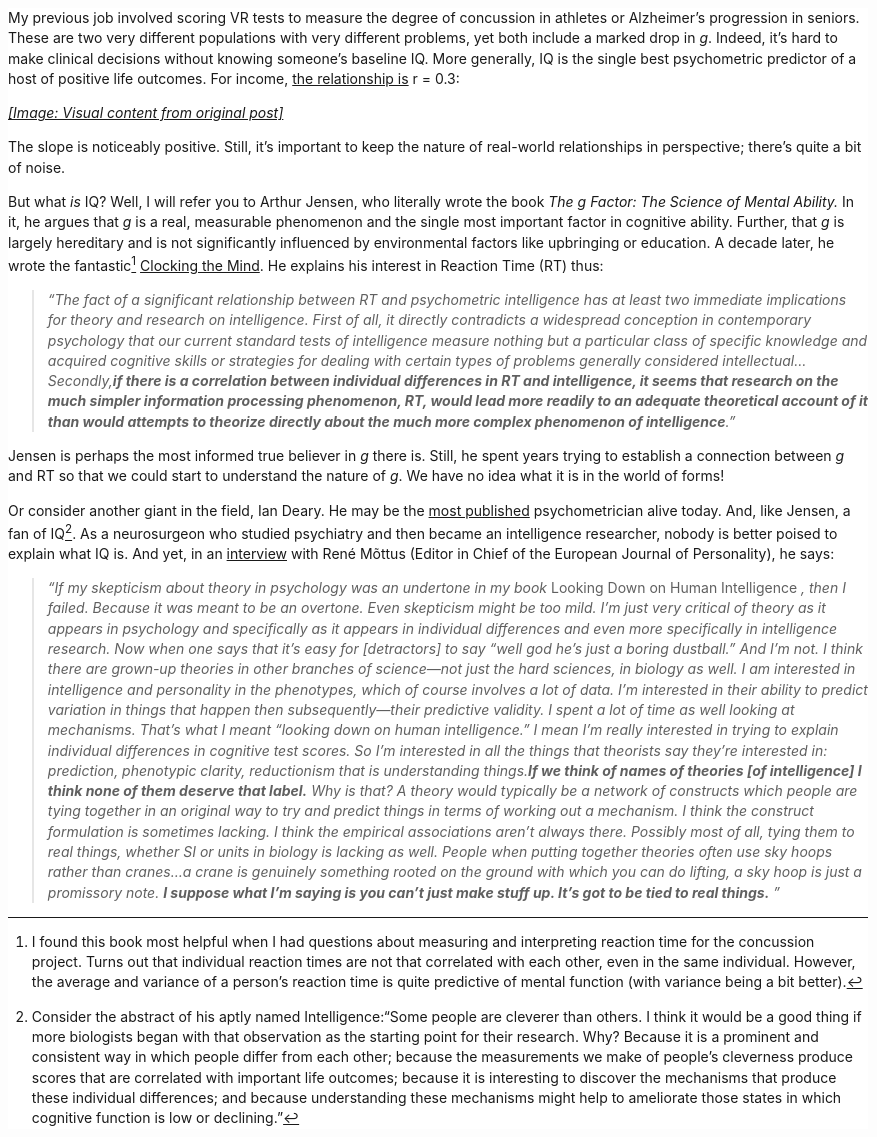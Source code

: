My previous job involved scoring VR tests to measure the degree of concussion in athletes or Alzheimer’s progression in seniors. These are two very different populations with very different problems, yet both include a marked drop in _g_. Indeed, it’s hard to make clinical decisions without knowing someone’s baseline IQ. More generally, IQ is the single best psychometric predictor of a host of positive life outcomes. For income, [the relationship is](https://www.researchgate.net/publication/222681959_Do_you_have_to_be_smart_to_be_rich_The_impact_of_IQ_on_wealth_income_and_financial_distress#:~:text=Regression%20results%20suggest%20no%20statistically,instead%20in%20a%20quadratic%20relationship.) r = 0.3:

[*[Image: Visual content from original post]*](https://substackcdn.com/image/fetch/$s_!jZmb!,f_auto,q_auto:good,fl_progressive:steep/https%3A%2F%2Fsubstack-post-media.s3.amazonaws.com%2Fpublic%2Fimages%2F06946718-dd88-49eb-a91f-e0428d3be99b_922x582.png)

The slope is noticeably positive. Still, it’s important to keep the nature of real-world relationships in perspective; there’s quite a bit of noise. 

But what _is_ IQ? Well, I will refer you to Arthur Jensen, who literally wrote the book _The g Factor: The Science of Mental Ability._ In it, he argues that _g_ is a real, measurable phenomenon and the single most important factor in cognitive ability. Further, that _g_ is largely hereditary and is not significantly influenced by environmental factors like upbringing or education. A decade later, he wrote the fantastic[^8] [Clocking the Mind](https://www.amazon.com/Clocking-Mind-Chronometry-Individual-Differences/dp/0080449395). He explains his interest in Reaction Time (RT) thus:

> _“The fact of a significant relationship between RT and psychometric intelligence has at least two immediate implications for theory and research on intelligence. First of all, it directly contradicts a widespread conception in contemporary psychology that our current standard tests of intelligence measure nothing but a particular class of specific knowledge and acquired cognitive skills or strategies for dealing with certain types of problems generally considered intellectual…Secondly,**if there is a correlation between individual differences in RT and intelligence, it seems that research on the much simpler information processing phenomenon, RT, would lead more readily to an adequate theoretical account of it than would attempts to theorize directly about the much more complex phenomenon of intelligence**.”_

Jensen is perhaps the most informed true believer in _g_ there is. Still, he spent years trying to establish a connection between _g_ and RT so that we could start to understand the nature of _g_. We have no idea what it is in the world of forms!

Or consider another giant in the field, Ian Deary. He may be the [most published](https://scholar.google.com/citations?hl=en&user=aL7MX3sAAAAJ) psychometrician alive today. And, like Jensen, a fan of IQ[^9]. As a neurosurgeon who studied psychiatry and then became an intelligence researcher, nobody is better poised to explain what IQ is. And yet, in an [interview](https://personalitypsychologypodcast.podbean.com/e/15_intelligence/) with René Mõttus (Editor in Chief of the European Journal of Personality), he says:

> _“If my skepticism about theory in psychology was an undertone in my book_ Looking Down on Human Intelligence _, then I failed. Because it was meant to be an overtone. Even skepticism might be too mild. I’m just very critical of theory as it appears in psychology and specifically as it appears in individual differences and even more specifically in intelligence research. Now when one says that it’s easy for [detractors] to say “well god he’s just a boring dustball.” And I’m not. I think there are grown-up theories in other branches of science—not just the hard sciences, in biology as well. I am interested in intelligence and personality in the phenotypes, which of course involves a lot of data. I’m interested in their ability to predict variation in things that happen then subsequently—their predictive validity. I spent a lot of time as well looking at mechanisms. That’s what I meant “looking down on human intelligence.” I mean I’m really interested in trying to explain individual differences in cognitive test scores. So I’m interested in all the things that theorists say they’re interested in: prediction, phenotypic clarity, reductionism that is understanding things.**If we think of names of theories [of intelligence] I think none of them deserve that label.** Why is that? A theory would typically be a network of constructs which people are tying together in an original way to try and predict things in terms of working out a mechanism. I think the construct formulation is sometimes lacking. I think the empirical associations aren’t always there. Possibly most of all, tying them to real things, whether SI or units in biology is lacking as well. People when putting together theories often use sky hoops rather than cranes…a crane is genuinely something rooted on the ground with which you can do lifting, a sky hoop is just a promissory note. **I suppose what I’m saying is you can’t just make stuff up. It’s got to be tied to real things.** ”_


[^1]: This holds for extreme variations. In fact, this paper did dimensionality reduction on three very different exams. One was a regular personality survey, another measured psychopathy, and another measured personality disorders. The former asks people to rate themselves on how much they like to show off or are attentive to details. The latter two ask whether the person believes their legs belong to them. GFP correlates r = -0.90 with the general factor of personality disorders, which in turn correlates r = 0.92 with the general factor of psychopathology. Astounding how similar all these constructs are in the same population.As the name implies, some conceive of the GFP as general. This means that every other personality factor exists under its umbrella, perhaps adding new aspects but always defined in relation to the GFP. Extraversion, therefore, may combine the GFP with energy and openness. In the Primary Factor of Personality, I explained why I prefer a more modest account and simply called it the primary (first and most important) factor of personality. This sidesteps statistical criticisms such as those made in The general factor of personality: A general critique.
[^2]: See this post where you can practice this process on two mystery factors.
[^3]: One reason I think the Golden Rule (at least identified in the GFP) does not require turning the other cheek is that I don’t think the data applies to extractionary relationships. This is made clear by the huge negative loading of words like abusive, but also because the purpose of gossip is to avoid lose-win and lose-lose relationships. Relationships that are not win-win are simply not very stable, especially in our evolutionary past when there was not such drastic social hierarchy. (There may be exceptions such as parent-child, but of course, those are a special case.)
[^4]: And even more surprising if the factor was wholly a statistical artifact, as is commonly believed among personality psychologists.
[^5]: Ostensibly, not the Golden Rule for Darwin because he also says:“Nor is it probable that the primitive conscience would reproach a man for injuring his enemy; rather it would reproach him, if he had not revenged himself. To do good in return for evil, to love your enemy, is a height of morality to which it may be doubted whether the social instincts would, by themselves, have ever led us. It is necessary that these instincts, together with sympathy, should have been highly cultivated and extended by the aid of reason, instruction, and the love or fear of God, before any such golden rule would ever be thought of and obeyed.”So what rule did language enforce earlier? Not clear to me why the rule must be articulated to be a force. Did Jesus uttering the Golden Rule suddenly change the fitness landscape? Very optimistic perspective on the morality of Christians ever since. No, I think it’s much more likely that we evolved to be considerate and Jesus articulated a very extreme version of that, where one should not consider one’s own well-being at all.
[^6]: This actually contributed to a long debate on if this factor was anything more than respondent bias. My position is that word vectors address this argument.
[^7]: I plot the eigenvalues of the GFP obtained via Natural Language Processing and traditional surveys in this piece, finding 23% and 35% respectively. Quite a bit less than 50%, but note that with different processing decisions (dimensionality reduction on the raw data instead of the correlation matrix of items), one obtains 80% on the surveys. Likewise, the NLP data reaches 80% if one does not enforce unit variance on each dimension of the word vectors before calculating the correlation matrix, a practice I am not sure is justified. The General Factor of Personality: A General Critique review different data sets and report values from 29-50% for personality and 34-56% for cognitive ability (Table 2, column C1/N). Note that ability tests are scored right/wrong, whereas there is no correct answer for many personality questions. Given that reality, it is surprising that the first factor is so similar between the data sets.General Factors of Personality in Six Datasets reports values from 27% to 63%.
[^8]: I found this book most helpful when I had questions about measuring and interpreting reaction time for the concussion project. Turns out that individual reaction times are not that correlated with each other, even in the same individual. However, the average and variance of a person’s reaction time is quite predictive of mental function (with variance being a bit better).
[^9]: Consider the abstract of his aptly named Intelligence:“Some people are cleverer than others. I think it would be a good thing if more biologists began with that observation as the starting point for their research. Why? Because it is a prominent and consistent way in which people differ from each other; because the measurements we make of people’s cleverness produce scores that are correlated with important life outcomes; because it is interesting to discover the mechanisms that produce these individual differences; and because understanding these mechanisms might help to ameliorate those states in which cognitive function is low or declining.”
[^10]: The reproduction of intelligence uses 0.5. Reconsidering the Heritability of Intelligence in Adulthood: Taking Assortative Mating and Cultural Transmission into Account finds 0.58.
[^11]: This is especially true if your definition of g is similar to that of Van der Linden: “If the GFP can indeed influence a wide range of behaviors, then a subsequent question would be how to interpret such a construct. In the cognitive domain, the interpretation of g is straightforward: an individual’s ability to solve complex and novel problems. The interpretation of the GFP, however, seems less obvious.”It’s hard to imagine “solving novel problems” not being substantially evolutionarily fit over the last 10,000 years. Life in this period has been a barrage of novel problems of increasing complexity. Further, it’s interesting that Van der Linden finds g to be understood but the GFP to be mysterious. I am, of course, arguing for the opposite.
[^12]: Evidence for Shared Genetic Dominance Between the General Factor of Personality, Mental and Physical Health, and Life History TraitsA General Factor of Personality From Multitrait–Multimethod Data and Cross–National Twins
[^13]: As far as I can tell, Gregory Cochran has done the most work on this in the sphere of IQ. The link for the Breeder’s Equation above is an article by Gregory Cochran, who explains, “And of course the breeder’s equation explains how average IQ potential is declining today, because of low fertility among highly educated women.” He finds this politically significant in that it will noticeably reduce abilities. This follows from high estimates of heritability and selection gradient. In his book The 10,000 Year Explosion: How Civilization Accelerated Human Evolution, he applies this principle to the past, making the provocative claim that working as money lenders increased the average Jewish IQ in the middle ages, which explains their 15-point advantage now. But if that increase can be had on the order of centuries, what about millennia? He is more modest about those effects:“We suspect that increases in intelligence made agriculture possible, but the route may have been indirect. For example, the invention of better weapons and hunting techniques, combined with other technologies that let humans make better use of plant foods, could have led to lower numbers, or even extinction, of key game animals—which would have eliminated an attractive alternative to farming.”And if there was any doubt as to what Cochran means by intelligence:“Daniel Goleman has written of “emotional intelligence” and “social intelligence,” pointing out how they can help to predict job success and personal happiness. And other forms of intelligence have been proposed. In his 1993 book, Howard Gardner suggested that there are many types. But the data hardly support these attempts to complexify cognitive testing. The supposed special kinds of intelligence don’t predict anything useful or, when they do, predict only to the extent that they are correlated with general intelligence.”As I have argued, it’s important not to confuse ease of measurement with the relative importance of traits. Further, I’m interested in the magnitude of selective pressure he imagines, or the average IQ of humans 10,000 years ago.
[^14]: Though sometimes the two come out equal. See, for example, Revisiting meta-analytic estimates of validity in personnel selection: Addressing systematic overcorrection for restriction of range. This makes a lot of corrections when comparing different methods that predict job performance. IQ and EQ correlate with performance 0.31 and 0.30, respectively. (Relevant table clipped in this tweet.)
[^15]: This also highlights the shortcomings of the GFP in the world of individual differences. Ostensibly, EQ or the tendency to live the Golden Rule should be more important than g in enforcing the state monopoly on violence. But those can’t be measured nearly as well, and certainly not in an adversarial setting where participants can lie on a survey. Further, g is even shown to be correlated with firearm proficiency.
[^16]: The Lexical Hypothesis is often motived with this quote: "...our common stock of words embodies all the distinctions men have found worth drawing, and the connections they have found worth marking, in the lifetime of many generations: these surely are likely to be more numerous, more sound, since they have stood up to the long test of survival of the fittest, and more subtle, at least in all ordinary and reasonable practical matters, than any that you or I are likely to think up in our armchair of an afternoon—the most favourite alternative method." J.L. Austin, A Plea for Excuses
[^17]: A survey of American workers found “73% say emotional quotient (EQ) is more important than intelligence quotient (IQ).”
[^18]: “The ancients seem to have had the same belief about Athena as the interpreters of Homer have now; for most of these, in commenting on the poet, say that he represents Athena as mind and intellect; and the maker of names seems to have had a similar conception of her, and indeed he gives her the still higher title of "divine intelligence", seeming to say: This is she who has the mind of God”
[^19]: Or Darwin, who left language (which he connects to morality) as a possible path to humans being different in kind rather than degree from animals:Nevertheless, the difference in mind between man and the higher animals, great as it is, certainly is one of degree and not of kind. We have seen that the senses and intuitions, the various emotions and faculties, such as love, memory, attention, curiosity, imitation, reason, etc., of which man boasts, may be found in an incipient, or even sometimes in a well-developed condition, in the lower animals. They are also capable of some inherited improvement, as we see in the domestic dog compared with the wolf or jackal. If it could be proved that certain high mental powers, such as the formation of general concepts, self-consciousness, etc., were absolutely peculiar to man, which seems extremely doubtful, it is not improbable that these qualities are merely the incidental results of other highly-advanced intellectual faculties; and these again mainly the result of the continued use of a perfect language.